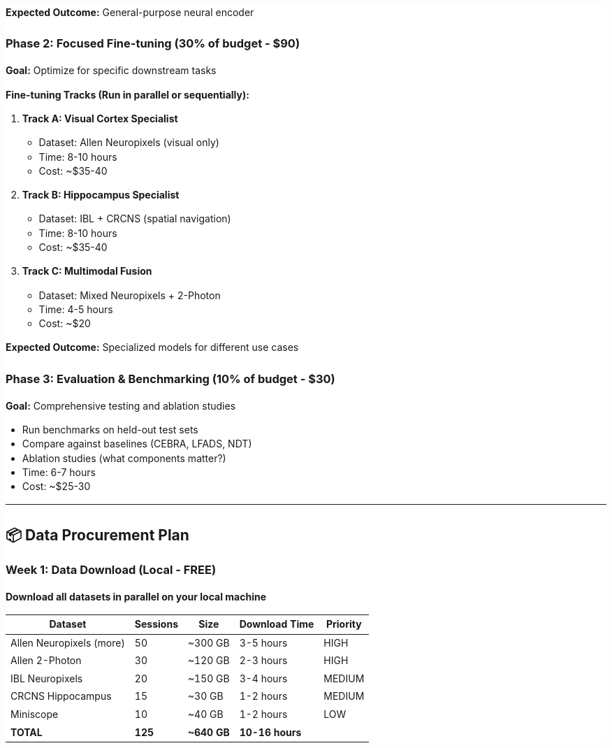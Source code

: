 **Expected Outcome:** General-purpose neural encoder

### Phase 2: Focused Fine-tuning (30% of budget - $90)
**Goal:** Optimize for specific downstream tasks

**Fine-tuning Tracks (Run in parallel or sequentially):**

1. **Track A: Visual Cortex Specialist**
   - Dataset: Allen Neuropixels (visual only)
   - Time: 8-10 hours
   - Cost: ~$35-40

2. **Track B: Hippocampus Specialist**
   - Dataset: IBL + CRCNS (spatial navigation)
   - Time: 8-10 hours
   - Cost: ~$35-40

3. **Track C: Multimodal Fusion**
   - Dataset: Mixed Neuropixels + 2-Photon
   - Time: 4-5 hours
   - Cost: ~$20

**Expected Outcome:** Specialized models for different use cases

### Phase 3: Evaluation & Benchmarking (10% of budget - $30)
**Goal:** Comprehensive testing and ablation studies

- Run benchmarks on held-out test sets
- Compare against baselines (CEBRA, LFADS, NDT)
- Ablation studies (what components matter?)
- Time: 6-7 hours
- Cost: ~$25-30

---

## 📦 Data Procurement Plan

### Week 1: Data Download (Local - FREE)
**Download all datasets in parallel on your local machine**

| Dataset | Sessions | Size | Download Time | Priority |
|---------|----------|------|---------------|----------|
| Allen Neuropixels (more) | 50 | ~300 GB | 3-5 hours | HIGH |
| Allen 2-Photon | 30 | ~120 GB | 2-3 hours | HIGH |
| IBL Neuropixels | 20 | ~150 GB | 3-4 hours | MEDIUM |
| CRCNS Hippocampus | 15 | ~30 GB | 1-2 hours | MEDIUM |
| Miniscope | 10 | ~40 GB | 1-2 hours | LOW |
| **TOTAL** | **125** | **~640 GB** | **10-16 hours** | |
